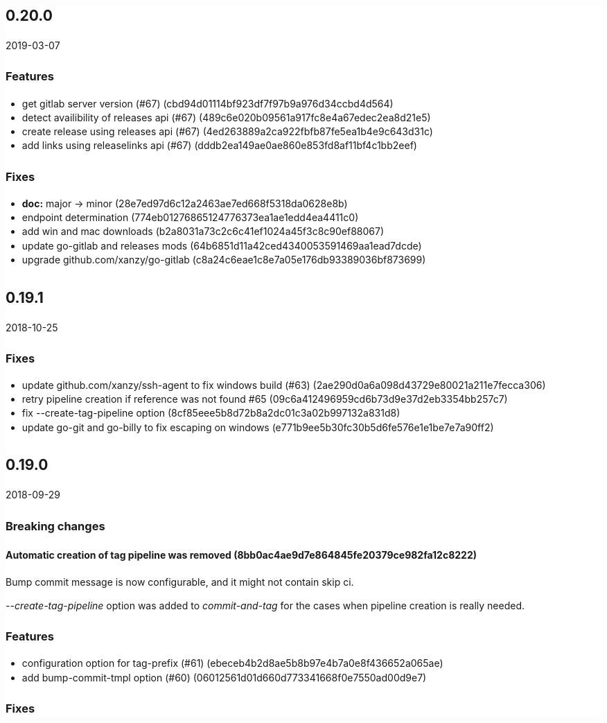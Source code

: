 ## 0.20.0
2019-03-07

### Features

- get gitlab server version (#67) (cbd94d01114bf923df7f97b9a976d34ccbd4d564)
- detect availibility of releases api (#67) (489c6e020b09561a917fc8e4a67edec2ea8d21e5)
- create release using releases api (#67) (4ed263889a2ca922fbfb87fe5ea1b4e9c643d31c)
- add links using releaselinks api (#67) (dddb2ea149ae0ae860e853fd8af11bf4c1bb2eef)

### Fixes

- **doc:** major -> minor (28e7ed97d6c12a2463ae7ed668f5318da0628e8b)
- endpoint determination (774eb01276865124776373ea1ae1edd4ea4411c0)
- add win and mac downloads (b2a8031a73c2c6c41ef1024a45f3c8c90ef88067)
- update go-gitlab and releases mods (64b6851d11a42ced4340053591469aa1ead7dcde)
- upgrade github.com/xanzy/go-gitlab (c8a24c6eae1c8e7a05e176db93389036bf873699)

## 0.19.1
2018-10-25

### Fixes

- update github.com/xanzy/ssh-agent to fix windows build (#63) (2ae290d0a6a098d43729e80021a211e7fecca306)
- retry pipeline creation if reference was not found #65 (09c6a412496959cd6b73d9e37d2eb3354bb257c7)
- fix --create-tag-pipeline option (8cf85eee5b8d72b8a2dc01c3a02b997132a831d8)
- update go-git and go-billy to fix escaping on windows (e771b9ee5b30fc30b5d6fe576e1e1be7e7a90ff2)

## 0.19.0
2018-09-29

### Breaking changes

#### Automatic creation of tag pipeline was removed (8bb0ac4ae9d7e864845fe20379ce982fa12c8222)

Bump commit message is now
configurable, and it might not contain skip ci.

*--create-tag-pipeline* option was added
to *commit-and-tag* for the cases when pipeline
creation is really needed.

### Features

- configuration option for tag-prefix (#61) (ebeceb4b2d8ae5b8b97e4b7a0e8f436652a065ae)
- add bump-commit-tmpl option (#60) (06012561d01d660d773341668f0e7550ad00d9e7)

### Fixes
